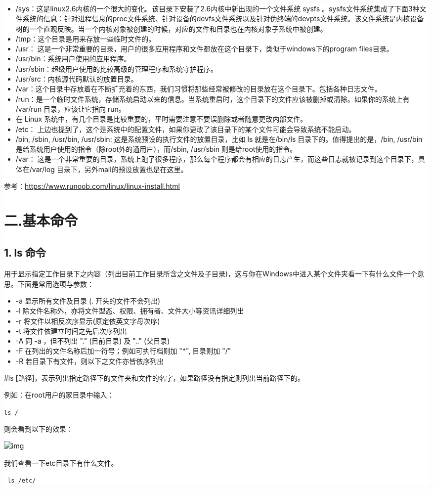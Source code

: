 - /sys：这是linux2.6内核的一个很大的变化。该目录下安装了2.6内核中新出现的一个文件系统 sysfs 。sysfs文件系统集成了下面3种文件系统的信息：针对进程信息的proc文件系统、针对设备的devfs文件系统以及针对伪终端的devpts文件系统。该文件系统是内核设备树的一个直观反映。当一个内核对象被创建的时候，对应的文件和目录也在内核对象子系统中被创建。
- /tmp：这个目录是用来存放一些临时文件的。
- /usr： 这是一个非常重要的目录，用户的很多应用程序和文件都放在这个目录下，类似于windows下的program files目录。
- /usr/bin：系统用户使用的应用程序。
- /usr/sbin：超级用户使用的比较高级的管理程序和系统守护程序。
- /usr/src：内核源代码默认的放置目录。
- /var：这个目录中存放着在不断扩充着的东西，我们习惯将那些经常被修改的目录放在这个目录下。包括各种日志文件。
- /run：是一个临时文件系统，存储系统启动以来的信息。当系统重启时，这个目录下的文件应该被删掉或清除。如果你的系统上有 /var/run 目录，应该让它指向 run。
- 在 Linux 系统中，有几个目录是比较重要的，平时需要注意不要误删除或者随意更改内部文件。
- /etc： 上边也提到了，这个是系统中的配置文件，如果你更改了该目录下的某个文件可能会导致系统不能启动。
- /bin, /sbin, /usr/bin, /usr/sbin: 这是系统预设的执行文件的放置目录，比如 ls 就是在/bin/ls 目录下的。值得提出的是，/bin, /usr/bin 是给系统用户使用的指令（除root外的通用户），而/sbin, /usr/sbin 则是给root使用的指令。
- /var： 这是一个非常重要的目录，系统上跑了很多程序，那么每个程序都会有相应的日志产生，而这些日志就被记录到这个目录下，具体在/var/log 目录下，另外mail的预设放置也是在这里。

参考：https://www.runoob.com/linux/linux-install.html 

# **二.基本命令**

## **1. ls 命令**

用于显示指定工作目录下之内容（列出目前工作目录所含之文件及子目录)，这与你在Windows中进入某个文件夹看一下有什么文件一个意思。下面是常用选项与参数：

- -a 显示所有文件及目录 (. 开头的文件不会列出)
- -l 除文件名称外，亦将文件型态、权限、拥有者、文件大小等资讯详细列出
- -r 将文件以相反次序显示(原定依英文字母次序)
- -t 将文件依建立时间之先后次序列出
- -A 同 -a ，但不列出 "." (目前目录) 及 ".." (父目录)
- -F 在列出的文件名称后加一符号；例如可执行档则加 "*", 目录则加 "/"
- -R 若目录下有文件，则以下之文件亦皆依序列出

\#ls [路径]，表示列出指定路径下的文件夹和文件的名字，如果路径没有指定则列出当前路径下的。

例如：在root用户的家目录中输入：



```
ls /
```





则会看到以下的效果：

![img](https://docimg8.docs.qq.com/image/5EnA7qfLPvCuWo66ziUjrg?w=1211&h=114)

我们查看一下etc目录下有什么文件。



```
 ls /etc/
```

